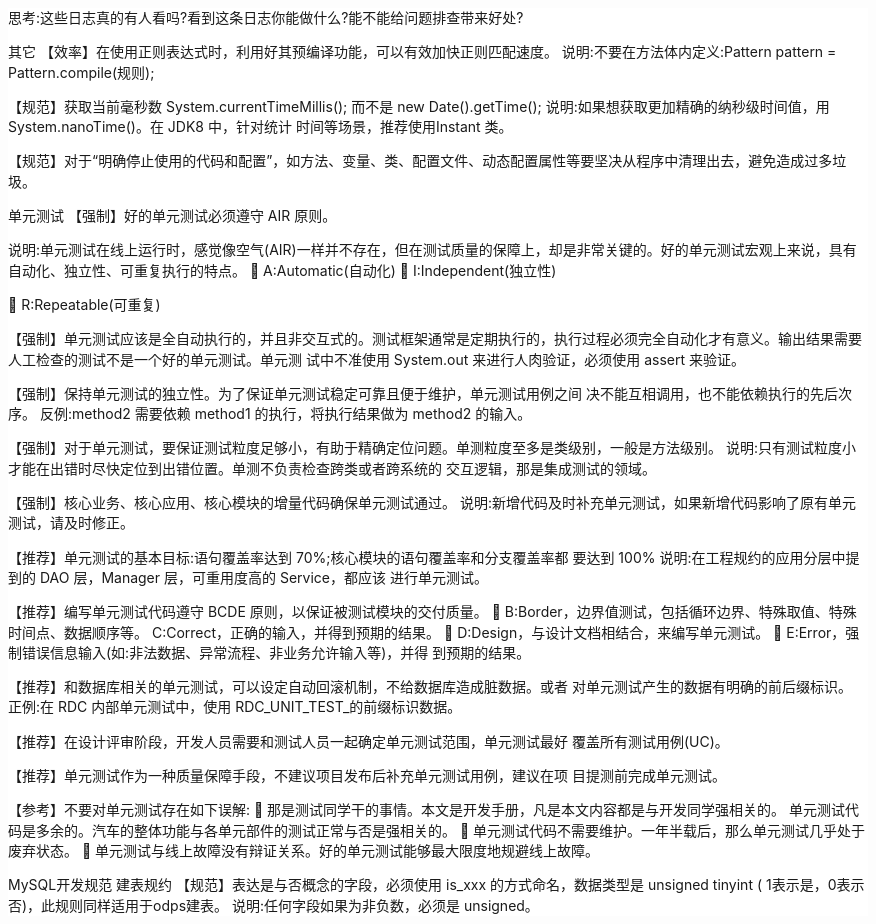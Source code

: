 思考:这些日志真的有人看吗?看到这条日志你能做什么?能不能给问题排查带来好处?

其它
【效率】在使用正则表达式时，利用好其预编译功能，可以有效加快正则匹配速度。 说明:不要在方法体内定义:Pattern pattern = Pattern.compile(规则);

【规范】获取当前毫秒数 System.currentTimeMillis(); 而不是 new Date().getTime();
说明:如果想获取更加精确的纳秒级时间值，用 System.nanoTime()。在 JDK8 中，针对统计 时间等场景，推荐使用Instant 类。

【规范】对于“明确停止使用的代码和配置”，如方法、变量、类、配置文件、动态配置属性等要坚决从程序中清理出去，避免造成过多垃圾。

单元测试
【强制】好的单元测试必须遵守 AIR 原则。

说明:单元测试在线上运行时，感觉像空气(AIR)一样并不存在，但在测试质量的保障上，却是非常关键的。好的单元测试宏观上来说，具有自动化、独立性、可重复执行的特点。
 A:Automatic(自动化)
 I:Independent(独立性)

 R:Repeatable(可重复) 




【强制】单元测试应该是全自动执行的，并且非交互式的。测试框架通常是定期执行的，执行过程必须完全自动化才有意义。输出结果需要人工检查的测试不是一个好的单元测试。单元测 试中不准使用 System.out 来进行人肉验证，必须使用 assert 来验证。

【强制】保持单元测试的独立性。为了保证单元测试稳定可靠且便于维护，单元测试用例之间 决不能互相调用，也不能依赖执行的先后次序。
反例:method2 需要依赖 method1 的执行，将执行结果做为 method2 的输入。

【强制】对于单元测试，要保证测试粒度足够小，有助于精确定位问题。单测粒度至多是类级别，一般是方法级别。 
说明:只有测试粒度小才能在出错时尽快定位到出错位置。单测不负责检查跨类或者跨系统的 交互逻辑，那是集成测试的领域。

【强制】核心业务、核心应用、核心模块的增量代码确保单元测试通过。 
说明:新增代码及时补充单元测试，如果新增代码影响了原有单元测试，请及时修正。

【推荐】单元测试的基本目标:语句覆盖率达到 70%;核心模块的语句覆盖率和分支覆盖率都 要达到 100%
说明:在工程规约的应用分层中提到的 DAO 层，Manager 层，可重用度高的 Service，都应该 进行单元测试。

【推荐】编写单元测试代码遵守 BCDE 原则，以保证被测试模块的交付质量。
 B:Border，边界值测试，包括循环边界、特殊取值、特殊时间点、数据顺序等。
C:Correct，正确的输入，并得到预期的结果。
 D:Design，与设计文档相结合，来编写单元测试。
 E:Error，强制错误信息输入(如:非法数据、异常流程、非业务允许输入等)，并得 到预期的结果。

【推荐】和数据库相关的单元测试，可以设定自动回滚机制，不给数据库造成脏数据。或者 对单元测试产生的数据有明确的前后缀标识。
正例:在 RDC 内部单元测试中，使用 RDC_UNIT_TEST_的前缀标识数据。

【推荐】在设计评审阶段，开发人员需要和测试人员一起确定单元测试范围，单元测试最好 覆盖所有测试用例(UC)。

【推荐】单元测试作为一种质量保障手段，不建议项目发布后补充单元测试用例，建议在项 目提测前完成单元测试。

【参考】不要对单元测试存在如下误解:
 那是测试同学干的事情。本文是开发手册，凡是本文内容都是与开发同学强相关的。
单元测试代码是多余的。汽车的整体功能与各单元部件的测试正常与否是强相关的。 
单元测试代码不需要维护。一年半载后，那么单元测试几乎处于废弃状态。
 单元测试与线上故障没有辩证关系。好的单元测试能够最大限度地规避线上故障。

MySQL开发规范
建表规约
【规范】表达是与否概念的字段，必须使用 is_xxx 的方式命名，数据类型是 unsigned tinyint ( 1表示是，0表示否)，此规则同样适用于odps建表。 说明:任何字段如果为非负数，必须是 unsigned。
